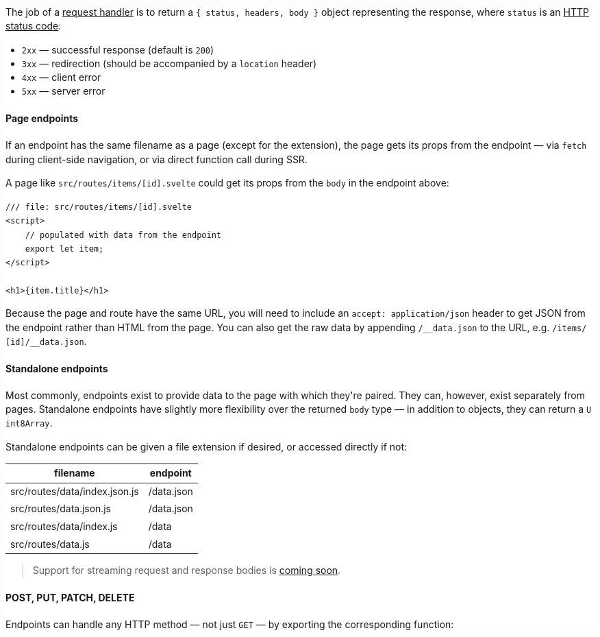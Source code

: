 The job of a [request handler](/docs/types#sveltejs-kit-requesthandler) is to return a `{ status, headers, body }` object representing the response, where `status` is an [HTTP status code](https://httpstatusdogs.com):

- `2xx` — successful response (default is `200`)
- `3xx` — redirection (should be accompanied by a `location` header)
- `4xx` — client error
- `5xx` — server error

#### Page endpoints

If an endpoint has the same filename as a page (except for the extension), the page gets its props from the endpoint — via `fetch` during client-side navigation, or via direct function call during SSR.

A page like `src/routes/items/[id].svelte` could get its props from the `body` in the endpoint above:

```svelte
/// file: src/routes/items/[id].svelte
<script>
	// populated with data from the endpoint
	export let item;
</script>

<h1>{item.title}</h1>
```

Because the page and route have the same URL, you will need to include an `accept: application/json` header to get JSON from the endpoint rather than HTML from the page. You can also get the raw data by appending `/__data.json` to the URL, e.g. `/items/[id]/__data.json`.

#### Standalone endpoints

Most commonly, endpoints exist to provide data to the page with which they're paired. They can, however, exist separately from pages. Standalone endpoints have slightly more flexibility over the returned `body` type — in addition to objects, they can return a `Uint8Array`.

Standalone endpoints can be given a file extension if desired, or accessed directly if not:

| filename                      | endpoint   |
| ----------------------------- | ---------- |
| src/routes/data/index.json.js | /data.json |
| src/routes/data.json.js       | /data.json |
| src/routes/data/index.js      | /data      |
| src/routes/data.js            | /data      |

> Support for streaming request and response bodies is [coming soon](https://github.com/sveltejs/kit/issues/3419).

#### POST, PUT, PATCH, DELETE

Endpoints can handle any HTTP method — not just `GET` — by exporting the corresponding function:
